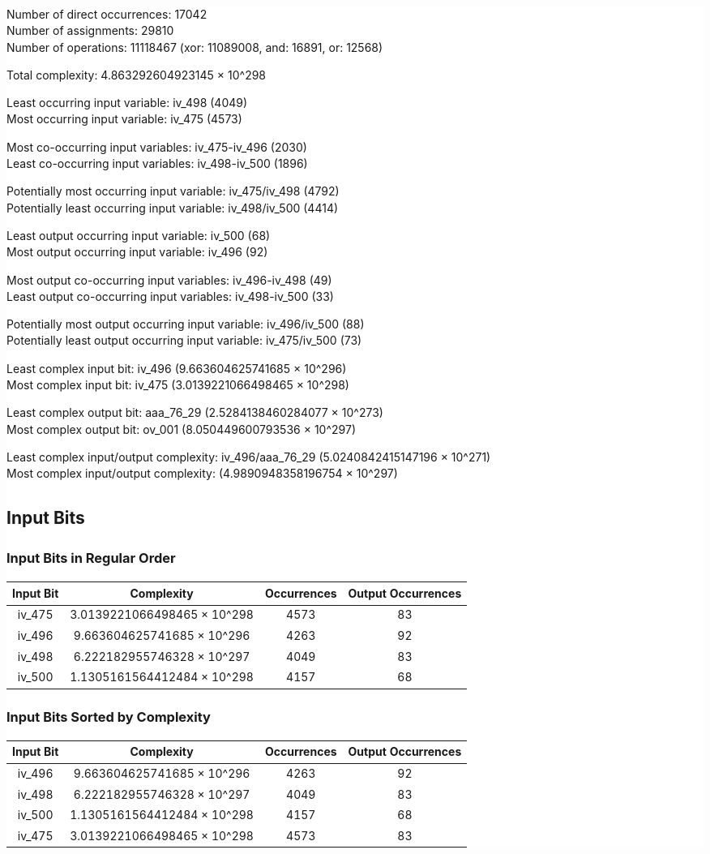Number of direct occurrences: 17042  
Number of assignments: 29810  
Number of operations: 11118467
(xor: 11089008,
and: 16891,
or: 12568)

Total complexity: 4.863292604923145 × 10^298

Least occurring input variable: iv_498 (4049)  
Most occurring input variable: iv_475 (4573)

Most co-occurring input variables: iv_475-iv_496 (2030)  
Least co-occurring input variables: iv_498-iv_500 (1896)

Potentially most occurring input variable: iv_475/iv_498 (4792)  
Potentially least occurring input variable: iv_498/iv_500 (4414)

Least output occurring input variable: iv_500 (68)  
Most output occurring input variable: iv_496 (92)

Most output co-occurring input variables: iv_496-iv_498 (49)  
Least output co-occurring input variables: iv_498-iv_500 (33)

Potentially most output occurring input variable: iv_496/iv_500 (88)  
Potentially least output occurring input variable: iv_475/iv_500 (73)

Least complex input bit: iv_496 (9.663604625741685 × 10^296)  
Most complex input bit: iv_475 (3.0139221066498465 × 10^298)

Least complex output bit: aaa_76_29 (2.5284138460284077 × 10^273)  
Most complex output bit: ov_001 (8.050449600793536 × 10^297)

Least complex input/output complexity: iv_496/aaa_76_29 (5.0240842415147196 × 10^271)  
Most complex input/output complexity:  (4.9890948358196754 × 10^297)

## Input Bits

### Input Bits in Regular Order

| Input Bit | Complexity | Occurrences | Output Occurrences |
|:---------:|:----------:|:-----------:|:------------------:|
| iv_475 | 3.0139221066498465 × 10^298 | 4573 | 83 |
| iv_496 | 9.663604625741685 × 10^296 | 4263 | 92 |
| iv_498 | 6.222182955746328 × 10^297 | 4049 | 83 |
| iv_500 | 1.1305161564412484 × 10^298 | 4157 | 68 |

### Input Bits Sorted by Complexity

| Input Bit | Complexity | Occurrences | Output Occurrences |
|:---------:|:----------:|:-----------:|:------------------:|
| iv_496 | 9.663604625741685 × 10^296 | 4263 | 92 |
| iv_498 | 6.222182955746328 × 10^297 | 4049 | 83 |
| iv_500 | 1.1305161564412484 × 10^298 | 4157 | 68 |
| iv_475 | 3.0139221066498465 × 10^298 | 4573 | 83 |
